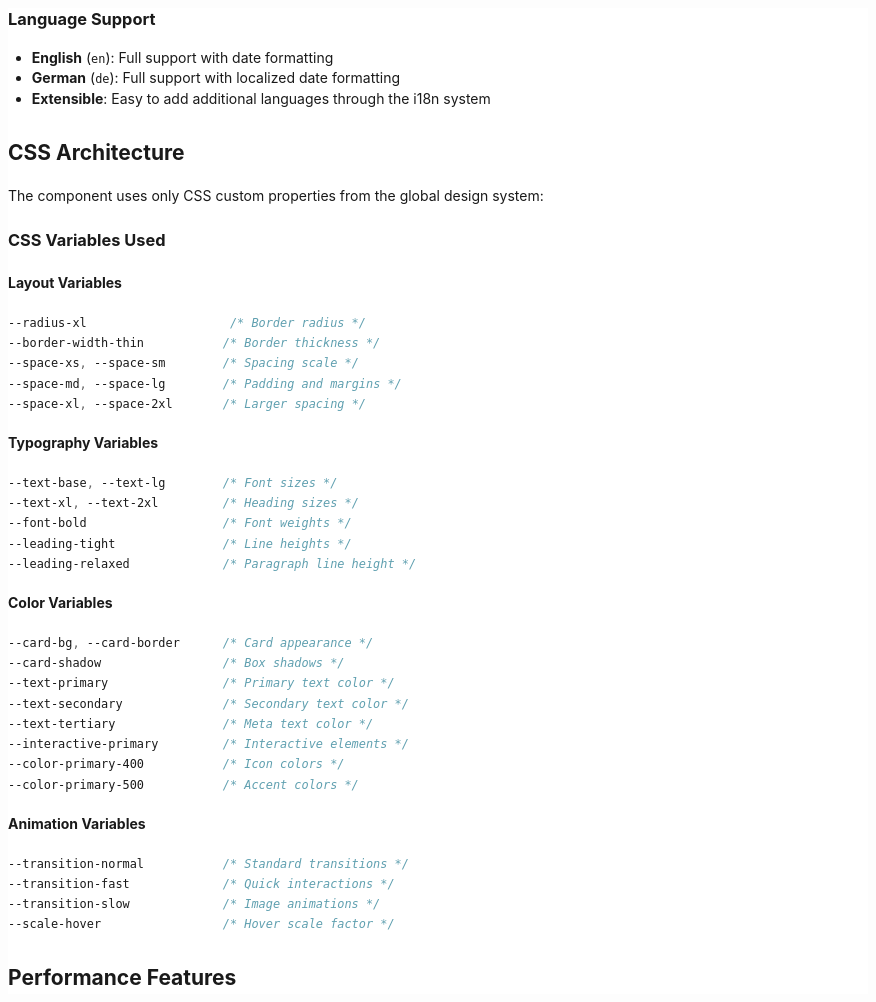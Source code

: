 ### Language Support

- **English** (`en`): Full support with date formatting
- **German** (`de`): Full support with localized date formatting  
- **Extensible**: Easy to add additional languages through the i18n system

## CSS Architecture

The component uses only CSS custom properties from the global design system:

### CSS Variables Used

#### Layout Variables
```css
--radius-xl                    /* Border radius */
--border-width-thin           /* Border thickness */
--space-xs, --space-sm        /* Spacing scale */
--space-md, --space-lg        /* Padding and margins */
--space-xl, --space-2xl       /* Larger spacing */
```

#### Typography Variables
```css
--text-base, --text-lg        /* Font sizes */
--text-xl, --text-2xl         /* Heading sizes */
--font-bold                   /* Font weights */
--leading-tight               /* Line heights */
--leading-relaxed             /* Paragraph line height */
```

#### Color Variables
```css
--card-bg, --card-border      /* Card appearance */
--card-shadow                 /* Box shadows */
--text-primary                /* Primary text color */
--text-secondary              /* Secondary text color */
--text-tertiary               /* Meta text color */
--interactive-primary         /* Interactive elements */
--color-primary-400           /* Icon colors */
--color-primary-500           /* Accent colors */
```

#### Animation Variables
```css
--transition-normal           /* Standard transitions */
--transition-fast             /* Quick interactions */
--transition-slow             /* Image animations */
--scale-hover                 /* Hover scale factor */
```

## Performance Features
